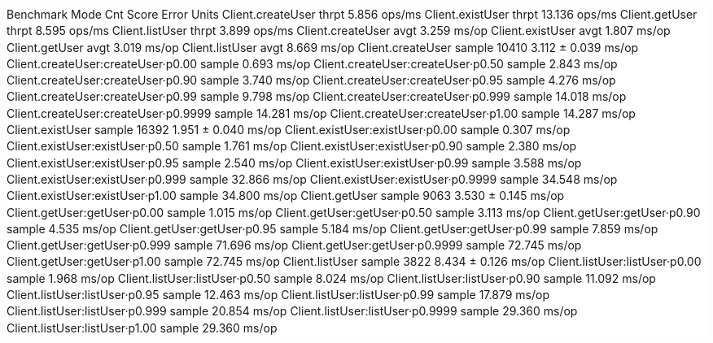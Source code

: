 Benchmark                               Mode    Cnt   Score   Error   Units
Client.createUser                      thrpt          5.856          ops/ms
Client.existUser                       thrpt         13.136          ops/ms
Client.getUser                         thrpt          8.595          ops/ms
Client.listUser                        thrpt          3.899          ops/ms
Client.createUser                       avgt          3.259           ms/op
Client.existUser                        avgt          1.807           ms/op
Client.getUser                          avgt          3.019           ms/op
Client.listUser                         avgt          8.669           ms/op
Client.createUser                     sample  10410   3.112 ± 0.039   ms/op
Client.createUser:createUser·p0.00    sample          0.693           ms/op
Client.createUser:createUser·p0.50    sample          2.843           ms/op
Client.createUser:createUser·p0.90    sample          3.740           ms/op
Client.createUser:createUser·p0.95    sample          4.276           ms/op
Client.createUser:createUser·p0.99    sample          9.798           ms/op
Client.createUser:createUser·p0.999   sample         14.018           ms/op
Client.createUser:createUser·p0.9999  sample         14.281           ms/op
Client.createUser:createUser·p1.00    sample         14.287           ms/op
Client.existUser                      sample  16392   1.951 ± 0.040   ms/op
Client.existUser:existUser·p0.00      sample          0.307           ms/op
Client.existUser:existUser·p0.50      sample          1.761           ms/op
Client.existUser:existUser·p0.90      sample          2.380           ms/op
Client.existUser:existUser·p0.95      sample          2.540           ms/op
Client.existUser:existUser·p0.99      sample          3.588           ms/op
Client.existUser:existUser·p0.999     sample         32.866           ms/op
Client.existUser:existUser·p0.9999    sample         34.548           ms/op
Client.existUser:existUser·p1.00      sample         34.800           ms/op
Client.getUser                        sample   9063   3.530 ± 0.145   ms/op
Client.getUser:getUser·p0.00          sample          1.015           ms/op
Client.getUser:getUser·p0.50          sample          3.113           ms/op
Client.getUser:getUser·p0.90          sample          4.535           ms/op
Client.getUser:getUser·p0.95          sample          5.184           ms/op
Client.getUser:getUser·p0.99          sample          7.859           ms/op
Client.getUser:getUser·p0.999         sample         71.696           ms/op
Client.getUser:getUser·p0.9999        sample         72.745           ms/op
Client.getUser:getUser·p1.00          sample         72.745           ms/op
Client.listUser                       sample   3822   8.434 ± 0.126   ms/op
Client.listUser:listUser·p0.00        sample          1.968           ms/op
Client.listUser:listUser·p0.50        sample          8.024           ms/op
Client.listUser:listUser·p0.90        sample         11.092           ms/op
Client.listUser:listUser·p0.95        sample         12.463           ms/op
Client.listUser:listUser·p0.99        sample         17.879           ms/op
Client.listUser:listUser·p0.999       sample         20.854           ms/op
Client.listUser:listUser·p0.9999      sample         29.360           ms/op
Client.listUser:listUser·p1.00        sample         29.360           ms/op
